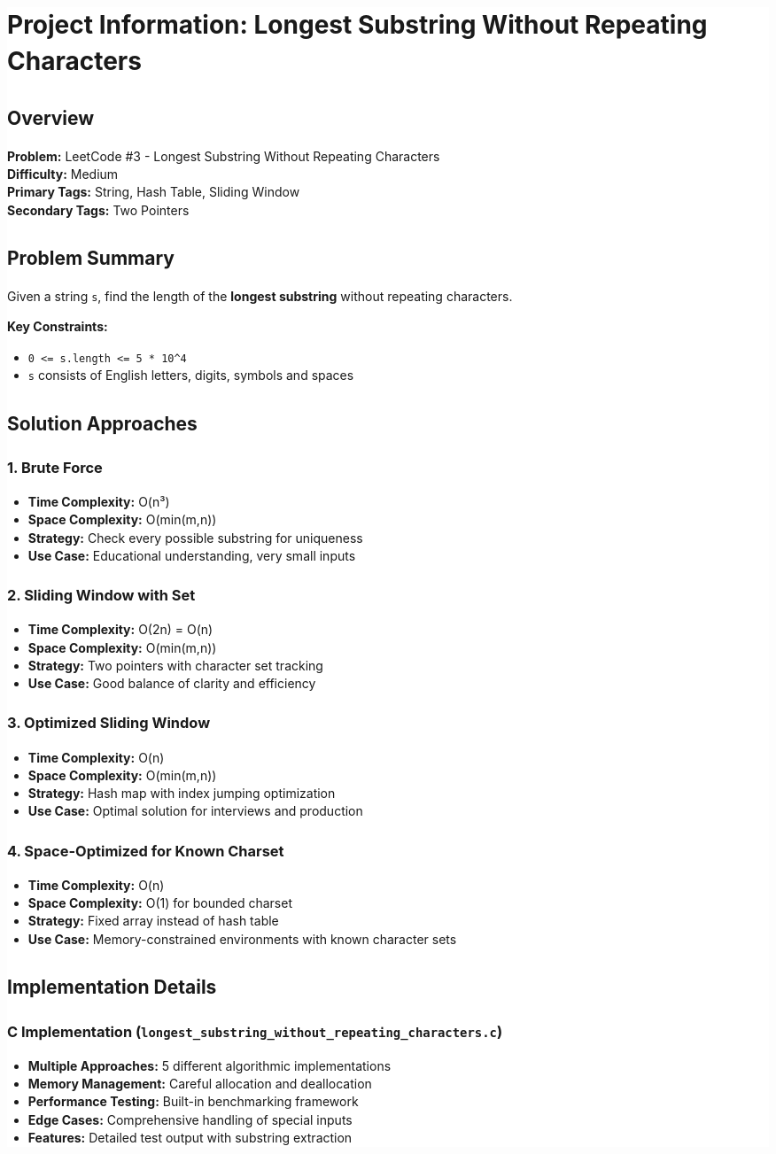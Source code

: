 # Project Information: Longest Substring Without Repeating Characters

## Overview

**Problem:** LeetCode #3 - Longest Substring Without Repeating Characters  
**Difficulty:** Medium  
**Primary Tags:** String, Hash Table, Sliding Window  
**Secondary Tags:** Two Pointers

## Problem Summary

Given a string `s`, find the length of the **longest substring** without repeating characters.

**Key Constraints:**
- `0 <= s.length <= 5 * 10^4`
- `s` consists of English letters, digits, symbols and spaces

## Solution Approaches

### 1. Brute Force
- **Time Complexity:** O(n³)
- **Space Complexity:** O(min(m,n))
- **Strategy:** Check every possible substring for uniqueness
- **Use Case:** Educational understanding, very small inputs

### 2. Sliding Window with Set
- **Time Complexity:** O(2n) = O(n)
- **Space Complexity:** O(min(m,n))
- **Strategy:** Two pointers with character set tracking
- **Use Case:** Good balance of clarity and efficiency

### 3. Optimized Sliding Window
- **Time Complexity:** O(n)
- **Space Complexity:** O(min(m,n))
- **Strategy:** Hash map with index jumping optimization
- **Use Case:** Optimal solution for interviews and production

### 4. Space-Optimized for Known Charset
- **Time Complexity:** O(n)
- **Space Complexity:** O(1) for bounded charset
- **Strategy:** Fixed array instead of hash table
- **Use Case:** Memory-constrained environments with known character sets

## Implementation Details

### C Implementation (`longest_substring_without_repeating_characters.c`)
- **Multiple Approaches:** 5 different algorithmic implementations
- **Memory Management:** Careful allocation and deallocation
- **Performance Testing:** Built-in benchmarking framework
- **Edge Cases:** Comprehensive handling of special inputs
- **Features:** Detailed test output with substring extraction

